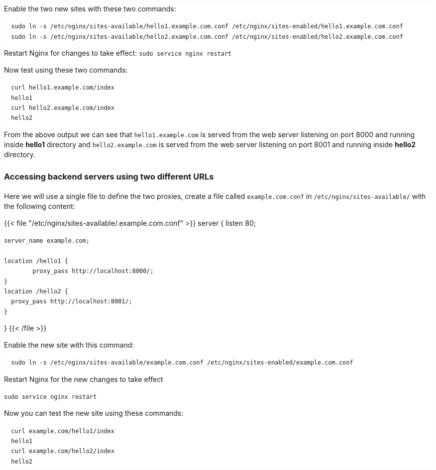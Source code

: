 Enable the two new sites with these two commands:

```
  sudo ln -s /etc/nginx/sites-available/hello1.example.com.conf /etc/nginx/sites-enabled/hello1.example.com.conf
  sudo ln -s /etc/nginx/sites-available/hello2.example.com.conf /etc/nginx/sites-enabled/hello2.example.com.conf
```

Restart Nginx for changes to take effect:
  `sudo service nginx restart`

Now test using these two commands:
```
  curl hello1.example.com/index
  hello1
  curl hello2.example.com/index
  hello2
```
From the above output we can see that `hello1.example.com` is served from the web server listening on port
8000 and running inside **hello1** directory and `hello2.example.com` is served from the web server listening
on port 8001 and running inside **hello2** directory.

### Accessing backend servers using two different URLs

Here we will use a single file to define the two proxies, create a file called `example.com.conf`
in `/etc/nginx/sites-available/` with the following content:

{{< file "/etc/nginx/sites-available/.example.com.conf" >}}
server {
    listen 80;

    server_name example.com;

    location /hello1 {
            proxy_pass http://localhost:8000/;
    }
    location /hello2 {
      proxy_pass http://localhost:8001/;
    }
}
{{< /file >}}

Enable the new site with this command:

```
  sudo ln -s /etc/nginx/sites-available/example.com.conf /etc/nginx/sites-enabled/example.com.conf
```
Restart Nginx for the new changes to take effect

  `sudo service nginx restart`

Now you can test the new site using these commands:
```
  curl example.com/hello1/index
  hello1
  curl example.com/hello2/index
  hello2
```
